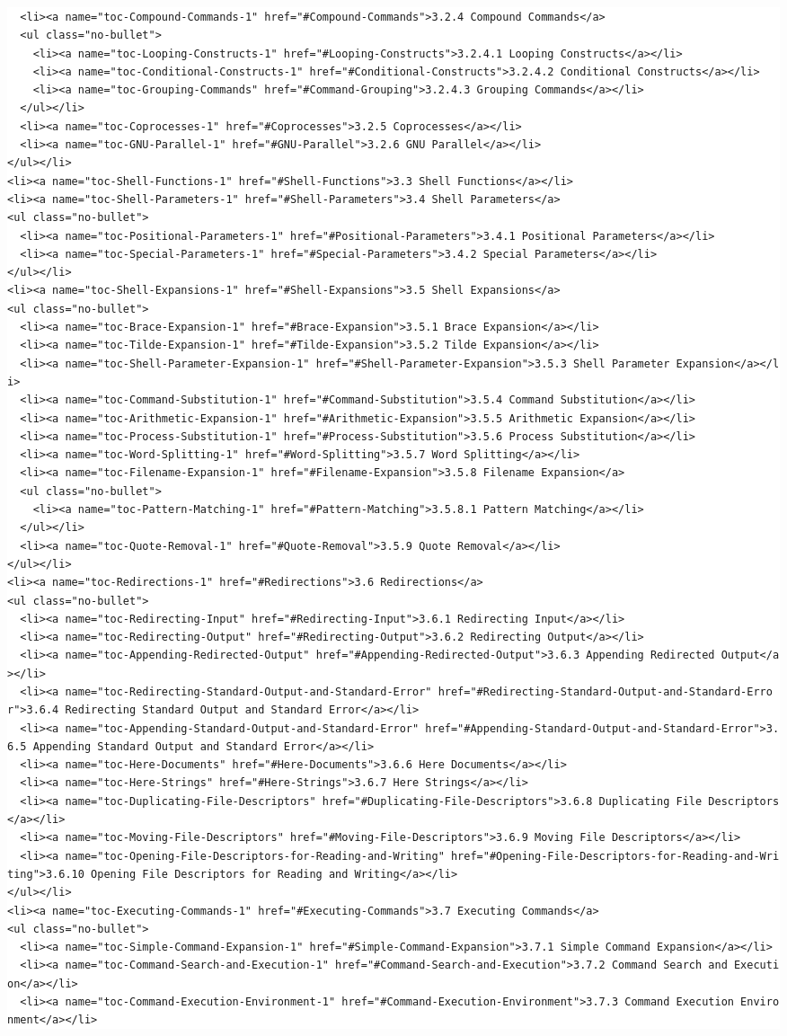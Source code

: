       <li><a name="toc-Compound-Commands-1" href="#Compound-Commands">3.2.4 Compound Commands</a>
      <ul class="no-bullet">
        <li><a name="toc-Looping-Constructs-1" href="#Looping-Constructs">3.2.4.1 Looping Constructs</a></li>
        <li><a name="toc-Conditional-Constructs-1" href="#Conditional-Constructs">3.2.4.2 Conditional Constructs</a></li>
        <li><a name="toc-Grouping-Commands" href="#Command-Grouping">3.2.4.3 Grouping Commands</a></li>
      </ul></li>
      <li><a name="toc-Coprocesses-1" href="#Coprocesses">3.2.5 Coprocesses</a></li>
      <li><a name="toc-GNU-Parallel-1" href="#GNU-Parallel">3.2.6 GNU Parallel</a></li>
    </ul></li>
    <li><a name="toc-Shell-Functions-1" href="#Shell-Functions">3.3 Shell Functions</a></li>
    <li><a name="toc-Shell-Parameters-1" href="#Shell-Parameters">3.4 Shell Parameters</a>
    <ul class="no-bullet">
      <li><a name="toc-Positional-Parameters-1" href="#Positional-Parameters">3.4.1 Positional Parameters</a></li>
      <li><a name="toc-Special-Parameters-1" href="#Special-Parameters">3.4.2 Special Parameters</a></li>
    </ul></li>
    <li><a name="toc-Shell-Expansions-1" href="#Shell-Expansions">3.5 Shell Expansions</a>
    <ul class="no-bullet">
      <li><a name="toc-Brace-Expansion-1" href="#Brace-Expansion">3.5.1 Brace Expansion</a></li>
      <li><a name="toc-Tilde-Expansion-1" href="#Tilde-Expansion">3.5.2 Tilde Expansion</a></li>
      <li><a name="toc-Shell-Parameter-Expansion-1" href="#Shell-Parameter-Expansion">3.5.3 Shell Parameter Expansion</a></li>
      <li><a name="toc-Command-Substitution-1" href="#Command-Substitution">3.5.4 Command Substitution</a></li>
      <li><a name="toc-Arithmetic-Expansion-1" href="#Arithmetic-Expansion">3.5.5 Arithmetic Expansion</a></li>
      <li><a name="toc-Process-Substitution-1" href="#Process-Substitution">3.5.6 Process Substitution</a></li>
      <li><a name="toc-Word-Splitting-1" href="#Word-Splitting">3.5.7 Word Splitting</a></li>
      <li><a name="toc-Filename-Expansion-1" href="#Filename-Expansion">3.5.8 Filename Expansion</a>
      <ul class="no-bullet">
        <li><a name="toc-Pattern-Matching-1" href="#Pattern-Matching">3.5.8.1 Pattern Matching</a></li>
      </ul></li>
      <li><a name="toc-Quote-Removal-1" href="#Quote-Removal">3.5.9 Quote Removal</a></li>
    </ul></li>
    <li><a name="toc-Redirections-1" href="#Redirections">3.6 Redirections</a>
    <ul class="no-bullet">
      <li><a name="toc-Redirecting-Input" href="#Redirecting-Input">3.6.1 Redirecting Input</a></li>
      <li><a name="toc-Redirecting-Output" href="#Redirecting-Output">3.6.2 Redirecting Output</a></li>
      <li><a name="toc-Appending-Redirected-Output" href="#Appending-Redirected-Output">3.6.3 Appending Redirected Output</a></li>
      <li><a name="toc-Redirecting-Standard-Output-and-Standard-Error" href="#Redirecting-Standard-Output-and-Standard-Error">3.6.4 Redirecting Standard Output and Standard Error</a></li>
      <li><a name="toc-Appending-Standard-Output-and-Standard-Error" href="#Appending-Standard-Output-and-Standard-Error">3.6.5 Appending Standard Output and Standard Error</a></li>
      <li><a name="toc-Here-Documents" href="#Here-Documents">3.6.6 Here Documents</a></li>
      <li><a name="toc-Here-Strings" href="#Here-Strings">3.6.7 Here Strings</a></li>
      <li><a name="toc-Duplicating-File-Descriptors" href="#Duplicating-File-Descriptors">3.6.8 Duplicating File Descriptors</a></li>
      <li><a name="toc-Moving-File-Descriptors" href="#Moving-File-Descriptors">3.6.9 Moving File Descriptors</a></li>
      <li><a name="toc-Opening-File-Descriptors-for-Reading-and-Writing" href="#Opening-File-Descriptors-for-Reading-and-Writing">3.6.10 Opening File Descriptors for Reading and Writing</a></li>
    </ul></li>
    <li><a name="toc-Executing-Commands-1" href="#Executing-Commands">3.7 Executing Commands</a>
    <ul class="no-bullet">
      <li><a name="toc-Simple-Command-Expansion-1" href="#Simple-Command-Expansion">3.7.1 Simple Command Expansion</a></li>
      <li><a name="toc-Command-Search-and-Execution-1" href="#Command-Search-and-Execution">3.7.2 Command Search and Execution</a></li>
      <li><a name="toc-Command-Execution-Environment-1" href="#Command-Execution-Environment">3.7.3 Command Execution Environment</a></li>